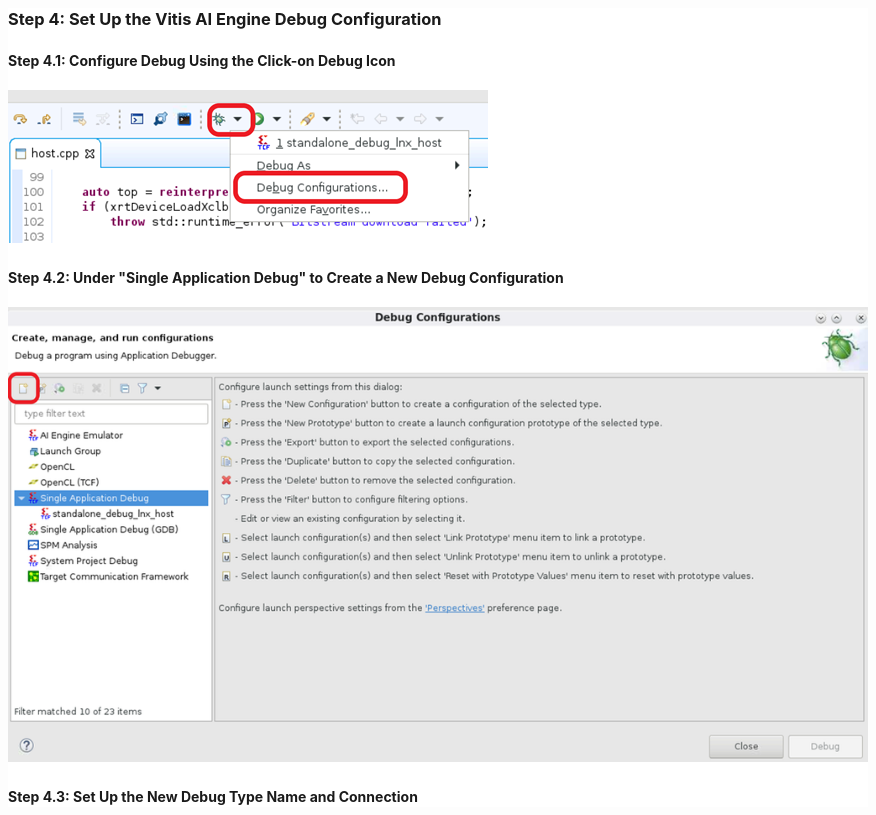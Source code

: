 ### Step 4: Set Up the Vitis AI Engine Debug Configuration

#### Step 4.1: Configure Debug Using the Click-on Debug Icon

![alt text](images/he_cl_config0.png)

#### Step 4.2: Under "Single Application Debug" to Create a New Debug Configuration

![alt text](images/he_cl_config1.png)

#### Step 4.3: Set Up the New Debug Type Name and Connection
